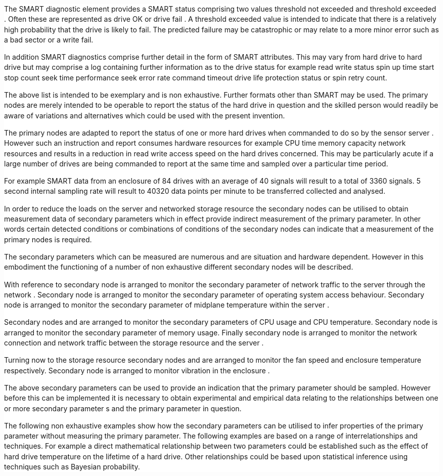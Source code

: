 The SMART diagnostic element provides a SMART status comprising two values threshold not exceeded and threshold exceeded . Often these are represented as drive OK or drive fail . A threshold exceeded value is intended to indicate that there is a relatively high probability that the drive is likely to fail. The predicted failure may be catastrophic or may relate to a more minor error such as a bad sector or a write fail.

In addition SMART diagnostics comprise further detail in the form of SMART attributes. This may vary from hard drive to hard drive but may comprise a log containing further information as to the drive status for example read write status spin up time start stop count seek time performance seek error rate command timeout drive life protection status or spin retry count.

The above list is intended to be exemplary and is non exhaustive. Further formats other than SMART may be used. The primary nodes are merely intended to be operable to report the status of the hard drive in question and the skilled person would readily be aware of variations and alternatives which could be used with the present invention.

The primary nodes are adapted to report the status of one or more hard drives when commanded to do so by the sensor server . However such an instruction and report consumes hardware resources for example CPU time memory capacity network resources and results in a reduction in read write access speed on the hard drives concerned. This may be particularly acute if a large number of drives are being commanded to report at the same time and sampled over a particular time period.

For example SMART data from an enclosure of 84 drives with an average of 40 signals will result to a total of 3360 signals. 5 second internal sampling rate will result to 40320 data points per minute to be transferred collected and analysed.

In order to reduce the loads on the server and networked storage resource the secondary nodes can be utilised to obtain measurement data of secondary parameters which in effect provide indirect measurement of the primary parameter. In other words certain detected conditions or combinations of conditions of the secondary nodes can indicate that a measurement of the primary nodes is required.

The secondary parameters which can be measured are numerous and are situation and hardware dependent. However in this embodiment the functioning of a number of non exhaustive different secondary nodes will be described.

With reference to secondary node is arranged to monitor the secondary parameter of network traffic to the server through the network . Secondary node is arranged to monitor the secondary parameter of operating system access behaviour. Secondary node is arranged to monitor the secondary parameter of midplane temperature within the server .

Secondary nodes and are arranged to monitor the secondary parameters of CPU usage and CPU temperature. Secondary node is arranged to monitor the secondary parameter of memory usage. Finally secondary node is arranged to monitor the network connection and network traffic between the storage resource and the server .

Turning now to the storage resource secondary nodes and are arranged to monitor the fan speed and enclosure temperature respectively. Secondary node is arranged to monitor vibration in the enclosure .

The above secondary parameters can be used to provide an indication that the primary parameter should be sampled. However before this can be implemented it is necessary to obtain experimental and empirical data relating to the relationships between one or more secondary parameter s and the primary parameter in question.

The following non exhaustive examples show how the secondary parameters can be utilised to infer properties of the primary parameter without measuring the primary parameter. The following examples are based on a range of interrelationships and techniques. For example a direct mathematical relationship between two parameters could be established such as the effect of hard drive temperature on the lifetime of a hard drive. Other relationships could be based upon statistical inference using techniques such as Bayesian probability.
